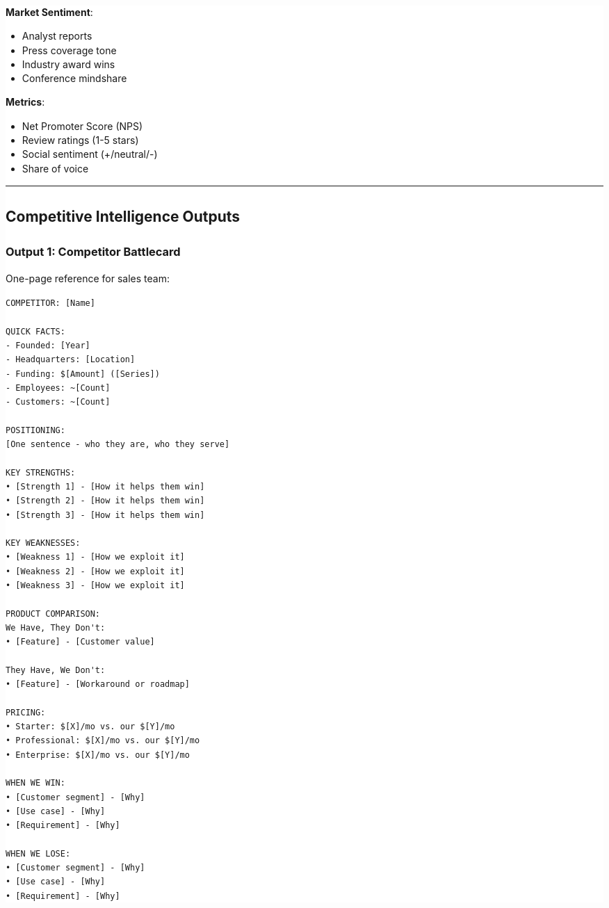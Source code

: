 **Market Sentiment**:
- Analyst reports
- Press coverage tone
- Industry award wins
- Conference mindshare

**Metrics**:
- Net Promoter Score (NPS)
- Review ratings (1-5 stars)
- Social sentiment (+/neutral/-)
- Share of voice

---

## Competitive Intelligence Outputs

### Output 1: Competitor Battlecard

One-page reference for sales team:

```
COMPETITOR: [Name]

QUICK FACTS:
- Founded: [Year]
- Headquarters: [Location]
- Funding: $[Amount] ([Series])
- Employees: ~[Count]
- Customers: ~[Count]

POSITIONING:
[One sentence - who they are, who they serve]

KEY STRENGTHS:
• [Strength 1] - [How it helps them win]
• [Strength 2] - [How it helps them win]
• [Strength 3] - [How it helps them win]

KEY WEAKNESSES:
• [Weakness 1] - [How we exploit it]
• [Weakness 2] - [How we exploit it]
• [Weakness 3] - [How we exploit it]

PRODUCT COMPARISON:
We Have, They Don't:
• [Feature] - [Customer value]

They Have, We Don't:
• [Feature] - [Workaround or roadmap]

PRICING:
• Starter: $[X]/mo vs. our $[Y]/mo
• Professional: $[X]/mo vs. our $[Y]/mo
• Enterprise: $[X]/mo vs. our $[Y]/mo

WHEN WE WIN:
• [Customer segment] - [Why]
• [Use case] - [Why]
• [Requirement] - [Why]

WHEN WE LOSE:
• [Customer segment] - [Why]
• [Use case] - [Why]
• [Requirement] - [Why]
```
